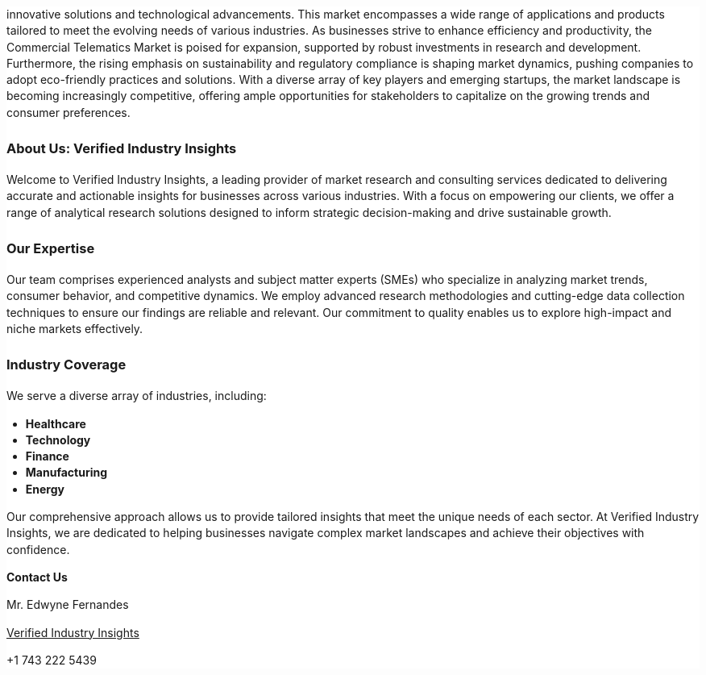 innovative solutions and technological advancements. This market encompasses a wide range of applications and products tailored to meet the evolving needs of various industries. As businesses strive to enhance efficiency and productivity, the Commercial Telematics Market is poised for expansion, supported by robust investments in research and development. Furthermore, the rising emphasis on sustainability and regulatory compliance is shaping market dynamics, pushing companies to adopt eco-friendly practices and solutions. With a diverse array of key players and emerging startups, the market landscape is becoming increasingly competitive, offering ample opportunities for stakeholders to capitalize on the growing trends and consumer preferences.</p><h3>About Us: Verified Industry Insights</h3><p>Welcome to Verified Industry Insights, a leading provider of market research and consulting services dedicated to delivering accurate and actionable insights for businesses across various industries. With a focus on empowering our clients, we offer a range of analytical research solutions designed to inform strategic decision-making and drive sustainable growth.</p><h3>Our Expertise</h3><p>Our team comprises experienced analysts and subject matter experts (SMEs) who specialize in analyzing market trends, consumer behavior, and competitive dynamics. We employ advanced research methodologies and cutting-edge data collection techniques to ensure our findings are reliable and relevant. Our commitment to quality enables us to explore high-impact and niche markets effectively.</p><h3>Industry Coverage</h3><p>We serve a diverse array of industries, including:</p><ul><li><strong>Healthcare</strong></li><li><strong>Technology</strong></li><li><strong>Finance</strong></li><li><strong>Manufacturing</strong></li><li><strong>Energy</strong></li></ul><p>Our comprehensive approach allows us to provide tailored insights that meet the unique needs of each sector. At Verified Industry Insights, we are dedicated to helping businesses navigate complex market landscapes and achieve their objectives with confidence.</p><p><strong>Contact Us</strong></p><p>Mr. Edwyne Fernandes</p><p><a href="https://www.verifiedindustryinsights.com/">Verified Industry Insights</a></p><p>+1 743 222 5439</p>
